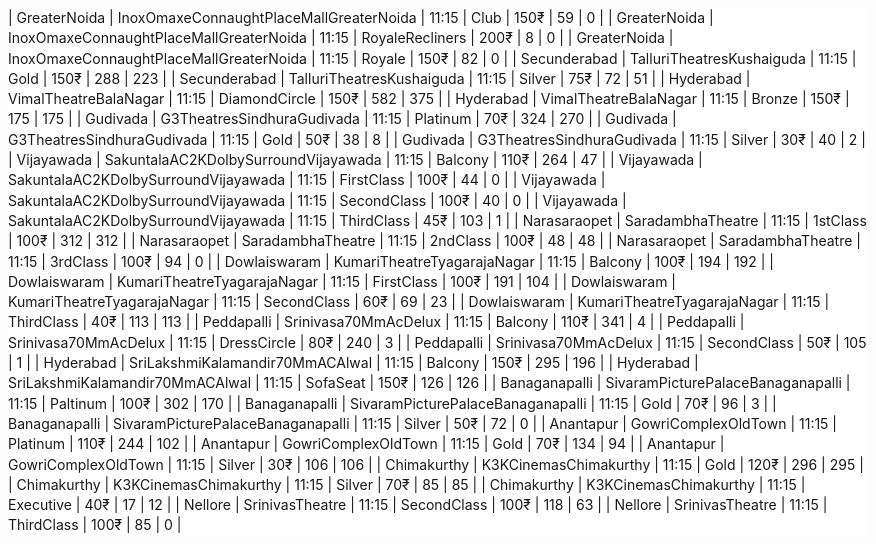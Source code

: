 | GreaterNoida     | InoxOmaxeConnaughtPlaceMallGreaterNoida             | 11:15 | Club                    |  150₹ |       59 |      0 |
| GreaterNoida     | InoxOmaxeConnaughtPlaceMallGreaterNoida             | 11:15 | RoyaleRecliners         |  200₹ |        8 |      0 |
| GreaterNoida     | InoxOmaxeConnaughtPlaceMallGreaterNoida             | 11:15 | Royale                  |  150₹ |       82 |      0 |
| Secunderabad     | TalluriTheatresKushaiguda                           | 11:15 | Gold                    |  150₹ |      288 |    223 |
| Secunderabad     | TalluriTheatresKushaiguda                           | 11:15 | Silver                  |   75₹ |       72 |     51 |
| Hyderabad        | VimalTheatreBalaNagar                               | 11:15 | DiamondCircle           |  150₹ |      582 |    375 |
| Hyderabad        | VimalTheatreBalaNagar                               | 11:15 | Bronze                  |  150₹ |      175 |    175 |
| Gudivada         | G3TheatresSindhuraGudivada                          | 11:15 | Platinum                |   70₹ |      324 |    270 |
| Gudivada         | G3TheatresSindhuraGudivada                          | 11:15 | Gold                    |   50₹ |       38 |      8 |
| Gudivada         | G3TheatresSindhuraGudivada                          | 11:15 | Silver                  |   30₹ |       40 |      2 |
| Vijayawada       | SakuntalaAC2KDolbySurroundVijayawada                | 11:15 | Balcony                 |  110₹ |      264 |     47 |
| Vijayawada       | SakuntalaAC2KDolbySurroundVijayawada                | 11:15 | FirstClass              |  100₹ |       44 |      0 |
| Vijayawada       | SakuntalaAC2KDolbySurroundVijayawada                | 11:15 | SecondClass             |  100₹ |       40 |      0 |
| Vijayawada       | SakuntalaAC2KDolbySurroundVijayawada                | 11:15 | ThirdClass              |   45₹ |      103 |      1 |
| Narasaraopet     | SaradambhaTheatre                                   | 11:15 | 1stClass                |  100₹ |      312 |    312 |
| Narasaraopet     | SaradambhaTheatre                                   | 11:15 | 2ndClass                |  100₹ |       48 |     48 |
| Narasaraopet     | SaradambhaTheatre                                   | 11:15 | 3rdClass                |  100₹ |       94 |      0 |
| Dowlaiswaram     | KumariTheatreTyagarajaNagar                         | 11:15 | Balcony                 |  100₹ |      194 |    192 |
| Dowlaiswaram     | KumariTheatreTyagarajaNagar                         | 11:15 | FirstClass              |  100₹ |      191 |    104 |
| Dowlaiswaram     | KumariTheatreTyagarajaNagar                         | 11:15 | SecondClass             |   60₹ |       69 |     23 |
| Dowlaiswaram     | KumariTheatreTyagarajaNagar                         | 11:15 | ThirdClass              |   40₹ |      113 |    113 |
| Peddapalli       | Srinivasa70MmAcDelux                                | 11:15 | Balcony                 |  110₹ |      341 |      4 |
| Peddapalli       | Srinivasa70MmAcDelux                                | 11:15 | DressCircle             |   80₹ |      240 |      3 |
| Peddapalli       | Srinivasa70MmAcDelux                                | 11:15 | SecondClass             |   50₹ |      105 |      1 |
| Hyderabad        | SriLakshmiKalamandir70MmACAlwal                     | 11:15 | Balcony                 |  150₹ |      295 |    196 |
| Hyderabad        | SriLakshmiKalamandir70MmACAlwal                     | 11:15 | SofaSeat                |  150₹ |      126 |    126 |
| Banaganapalli    | SivaramPicturePalaceBanaganapalli                   | 11:15 | Paltinum                |  100₹ |      302 |    170 |
| Banaganapalli    | SivaramPicturePalaceBanaganapalli                   | 11:15 | Gold                    |   70₹ |       96 |      3 |
| Banaganapalli    | SivaramPicturePalaceBanaganapalli                   | 11:15 | Silver                  |   50₹ |       72 |      0 |
| Anantapur        | GowriComplexOldTown                                 | 11:15 | Platinum                |  110₹ |      244 |    102 |
| Anantapur        | GowriComplexOldTown                                 | 11:15 | Gold                    |   70₹ |      134 |     94 |
| Anantapur        | GowriComplexOldTown                                 | 11:15 | Silver                  |   30₹ |      106 |    106 |
| Chimakurthy      | K3KCinemasChimakurthy                               | 11:15 | Gold                    |  120₹ |      296 |    295 |
| Chimakurthy      | K3KCinemasChimakurthy                               | 11:15 | Silver                  |   70₹ |       85 |     85 |
| Chimakurthy      | K3KCinemasChimakurthy                               | 11:15 | Executive               |   40₹ |       17 |     12 |
| Nellore          | SrinivasTheatre                                     | 11:15 | SecondClass             |  100₹ |      118 |     63 |
| Nellore          | SrinivasTheatre                                     | 11:15 | ThirdClass              |  100₹ |       85 |      0 |